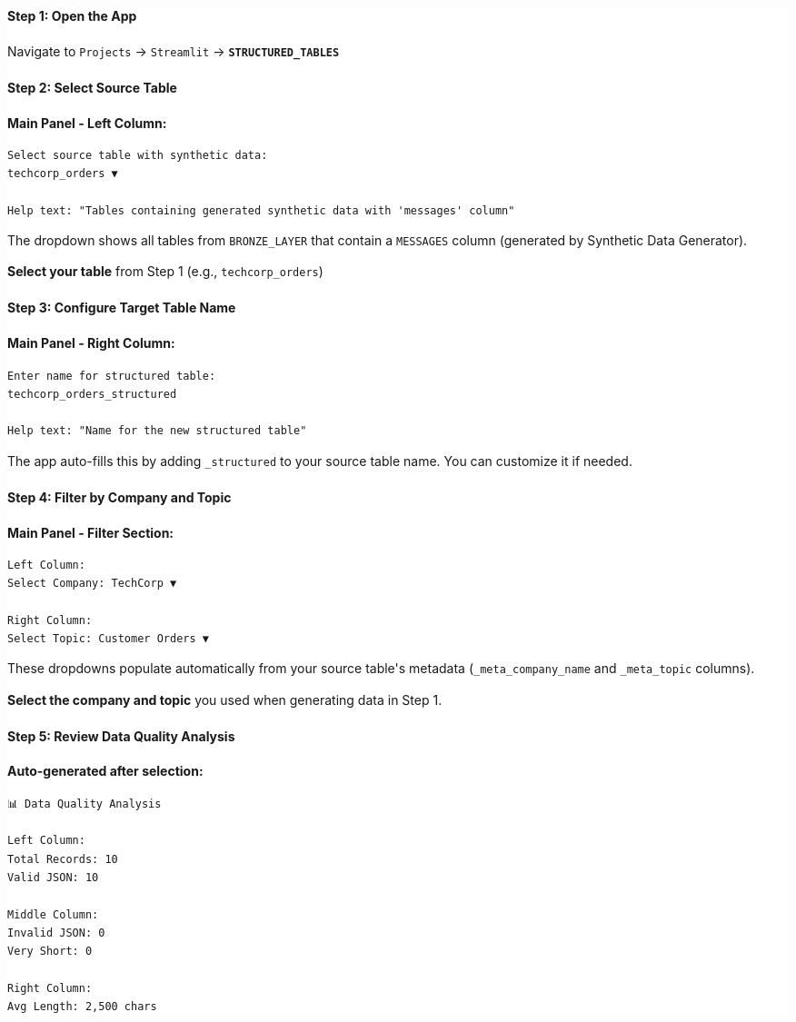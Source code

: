 #### Step 1: Open the App

Navigate to `Projects` → `Streamlit` → **`STRUCTURED_TABLES`**

#### Step 2: Select Source Table

**Main Panel - Left Column:**

```
Select source table with synthetic data:
techcorp_orders ▼

Help text: "Tables containing generated synthetic data with 'messages' column"
```

The dropdown shows all tables from `BRONZE_LAYER` that contain a `MESSAGES` column (generated by Synthetic Data Generator).

**Select your table** from Step 1 (e.g., `techcorp_orders`)

#### Step 3: Configure Target Table Name

**Main Panel - Right Column:**

```
Enter name for structured table:
techcorp_orders_structured

Help text: "Name for the new structured table"
```

The app auto-fills this by adding `_structured` to your source table name. You can customize it if needed.

#### Step 4: Filter by Company and Topic

**Main Panel - Filter Section:**

```
Left Column:
Select Company: TechCorp ▼

Right Column:
Select Topic: Customer Orders ▼
```

These dropdowns populate automatically from your source table's metadata (`_meta_company_name` and `_meta_topic` columns).

**Select the company and topic** you used when generating data in Step 1.

#### Step 5: Review Data Quality Analysis

**Auto-generated after selection:**

```
📊 Data Quality Analysis

Left Column:
Total Records: 10
Valid JSON: 10

Middle Column:
Invalid JSON: 0
Very Short: 0

Right Column:
Avg Length: 2,500 chars
```
